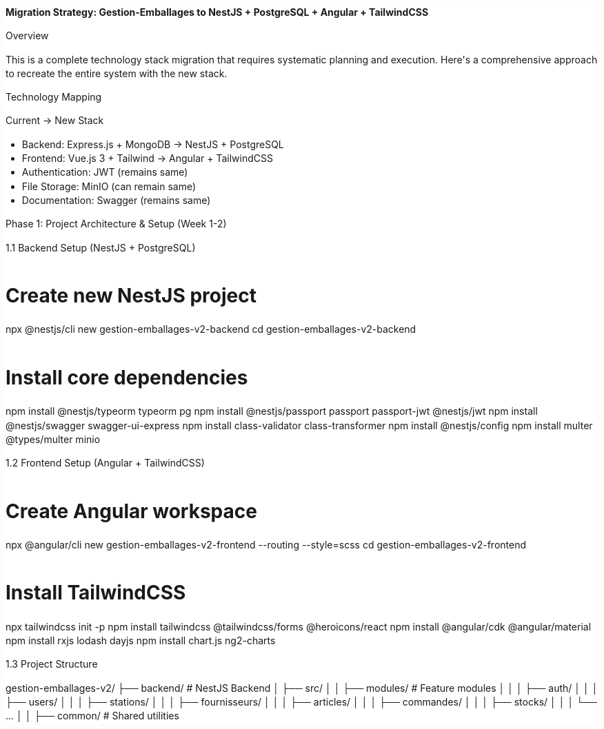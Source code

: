 **Migration Strategy: Gestion-Emballages to NestJS + PostgreSQL + Angular + TailwindCSS**

Overview

This is a complete technology stack migration that requires systematic planning and execution.
Here's a comprehensive approach to recreate the entire system with the new stack.

Technology Mapping

Current → New Stack

- Backend: Express.js + MongoDB → NestJS + PostgreSQL
- Frontend: Vue.js 3 + Tailwind → Angular + TailwindCSS
- Authentication: JWT (remains same)
- File Storage: MinIO (can remain same)
- Documentation: Swagger (remains same)

Phase 1: Project Architecture & Setup (Week 1-2)

1.1 Backend Setup (NestJS + PostgreSQL)

# Create new NestJS project

npx @nestjs/cli new gestion-emballages-v2-backend
cd gestion-emballages-v2-backend

# Install core dependencies

npm install @nestjs/typeorm typeorm pg
npm install @nestjs/passport passport passport-jwt @nestjs/jwt
npm install @nestjs/swagger swagger-ui-express
npm install class-validator class-transformer
npm install @nestjs/config
npm install multer @types/multer minio

1.2 Frontend Setup (Angular + TailwindCSS)

# Create Angular workspace

npx @angular/cli new gestion-emballages-v2-frontend --routing --style=scss
cd gestion-emballages-v2-frontend

# Install TailwindCSS

npx tailwindcss init -p
npm install tailwindcss @tailwindcss/forms @heroicons/react
npm install @angular/cdk @angular/material
npm install rxjs lodash dayjs
npm install chart.js ng2-charts

1.3 Project Structure

gestion-emballages-v2/
├── backend/ # NestJS Backend
│ ├── src/
│ │ ├── modules/ # Feature modules
│ │ │ ├── auth/
│ │ │ ├── users/
│ │ │ ├── stations/
│ │ │ ├── fournisseurs/
│ │ │ ├── articles/
│ │ │ ├── commandes/
│ │ │ ├── stocks/
│ │ │ └── ...
│ │ ├── common/ # Shared utilities